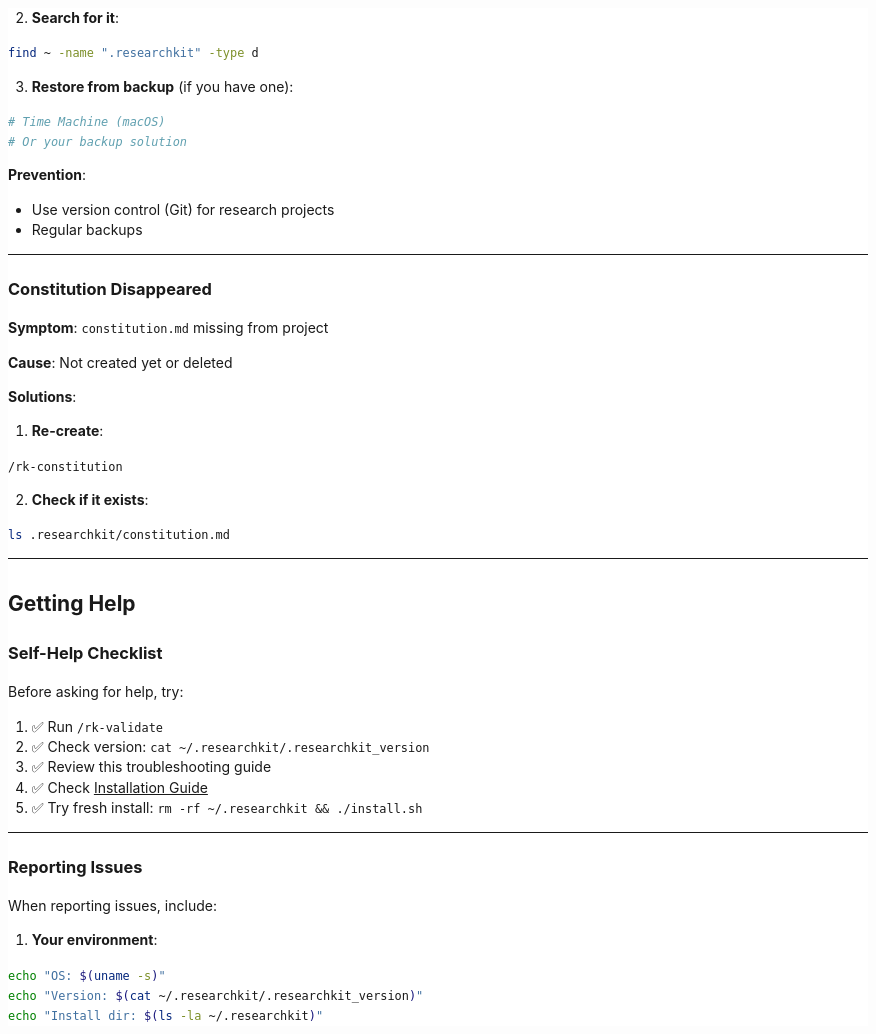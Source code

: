 2. **Search for it**:
```bash
find ~ -name ".researchkit" -type d
```

3. **Restore from backup** (if you have one):
```bash
# Time Machine (macOS)
# Or your backup solution
```

**Prevention**:
- Use version control (Git) for research projects
- Regular backups

---

### Constitution Disappeared

**Symptom**: `constitution.md` missing from project

**Cause**: Not created yet or deleted

**Solutions**:

1. **Re-create**:
```bash
/rk-constitution
```

2. **Check if it exists**:
```bash
ls .researchkit/constitution.md
```

---

## Getting Help

### Self-Help Checklist

Before asking for help, try:

1. ✅ Run `/rk-validate`
2. ✅ Check version: `cat ~/.researchkit/.researchkit_version`
3. ✅ Review this troubleshooting guide
4. ✅ Check [Installation Guide](installation-guide.md)
5. ✅ Try fresh install: `rm -rf ~/.researchkit && ./install.sh`

---

### Reporting Issues

When reporting issues, include:

1. **Your environment**:
```bash
echo "OS: $(uname -s)"
echo "Version: $(cat ~/.researchkit/.researchkit_version)"
echo "Install dir: $(ls -la ~/.researchkit)"
```
